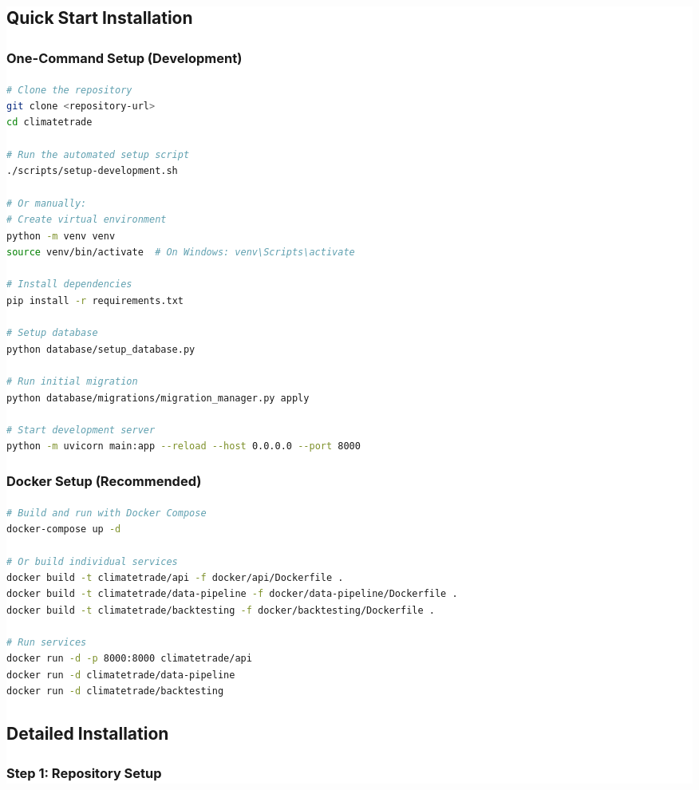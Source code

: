 ## Quick Start Installation

### One-Command Setup (Development)

```bash
# Clone the repository
git clone <repository-url>
cd climatetrade

# Run the automated setup script
./scripts/setup-development.sh

# Or manually:
# Create virtual environment
python -m venv venv
source venv/bin/activate  # On Windows: venv\Scripts\activate

# Install dependencies
pip install -r requirements.txt

# Setup database
python database/setup_database.py

# Run initial migration
python database/migrations/migration_manager.py apply

# Start development server
python -m uvicorn main:app --reload --host 0.0.0.0 --port 8000
```

### Docker Setup (Recommended)

```bash
# Build and run with Docker Compose
docker-compose up -d

# Or build individual services
docker build -t climatetrade/api -f docker/api/Dockerfile .
docker build -t climatetrade/data-pipeline -f docker/data-pipeline/Dockerfile .
docker build -t climatetrade/backtesting -f docker/backtesting/Dockerfile .

# Run services
docker run -d -p 8000:8000 climatetrade/api
docker run -d climatetrade/data-pipeline
docker run -d climatetrade/backtesting
```

## Detailed Installation

### Step 1: Repository Setup
